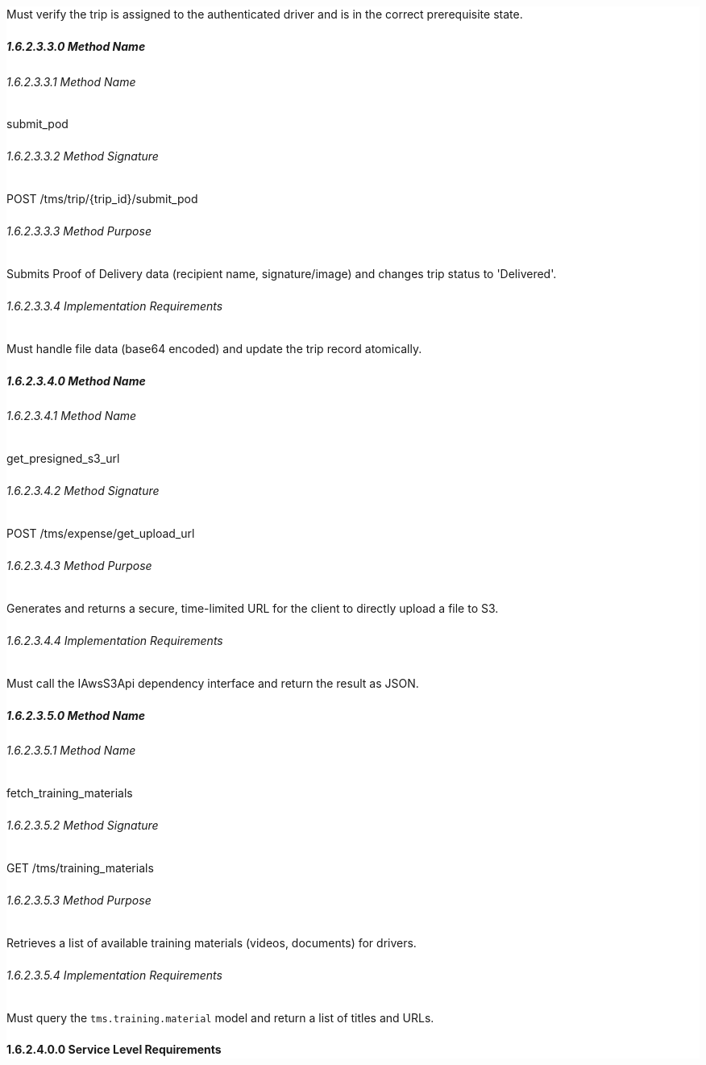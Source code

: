 Must verify the trip is assigned to the authenticated driver and is in the correct prerequisite state.

##### 1.6.2.3.3.0 Method Name

###### 1.6.2.3.3.1 Method Name

submit_pod

###### 1.6.2.3.3.2 Method Signature

POST /tms/trip/{trip_id}/submit_pod

###### 1.6.2.3.3.3 Method Purpose

Submits Proof of Delivery data (recipient name, signature/image) and changes trip status to 'Delivered'.

###### 1.6.2.3.3.4 Implementation Requirements

Must handle file data (base64 encoded) and update the trip record atomically.

##### 1.6.2.3.4.0 Method Name

###### 1.6.2.3.4.1 Method Name

get_presigned_s3_url

###### 1.6.2.3.4.2 Method Signature

POST /tms/expense/get_upload_url

###### 1.6.2.3.4.3 Method Purpose

Generates and returns a secure, time-limited URL for the client to directly upload a file to S3.

###### 1.6.2.3.4.4 Implementation Requirements

Must call the IAwsS3Api dependency interface and return the result as JSON.

##### 1.6.2.3.5.0 Method Name

###### 1.6.2.3.5.1 Method Name

fetch_training_materials

###### 1.6.2.3.5.2 Method Signature

GET /tms/training_materials

###### 1.6.2.3.5.3 Method Purpose

Retrieves a list of available training materials (videos, documents) for drivers.

###### 1.6.2.3.5.4 Implementation Requirements

Must query the `tms.training.material` model and return a list of titles and URLs.

#### 1.6.2.4.0.0 Service Level Requirements
